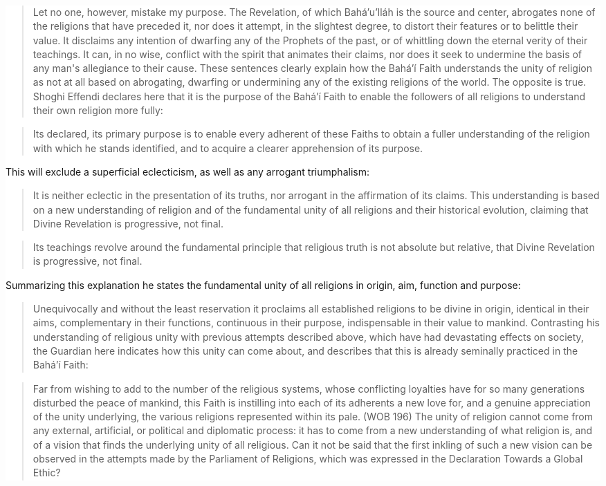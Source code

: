 > Let no one, however, mistake my purpose. The
> Revelation, of which Bahá’u’lláh is the source and
> center, abrogates none of the religions that have
> preceded it, nor does it attempt, in the slightest degree,
> to distort their features or to belittle their value.
> It disclaims any intention of dwarfing any of the
> Prophets of the past, or of whittling down the eternal
> verity of their teachings.
> It can, in no wise, conflict with the spirit that
> animates their claims, nor does it seek to undermine
> the basis of any man's allegiance to their cause.
These sentences clearly explain how the Bahá’í Faith
understands the unity of religion as not at all based on
abrogating, dwarfing or undermining any of the existing
religions of the world. The opposite is true. Shoghi Effendi
declares here that it is the purpose of the Bahá’í Faith to enable
the followers of all religions to understand their own religion
more fully:

> Its declared, its primary purpose is to enable every
> adherent of these Faiths to obtain a fuller
> understanding of the religion with which he stands
> identified, and to acquire a clearer apprehension of its
> purpose.

This will exclude a superficial eclecticism, as well as any
arrogant triumphalism:

> It is neither eclectic in the presentation of its truths,
> nor arrogant in the affirmation of its claims.
This understanding is based on a new understanding of
religion and of the fundamental unity of all religions and their
historical evolution, claiming that Divine Revelation is
progressive, not final.

> Its teachings revolve around the fundamental principle
> that religious truth is not absolute but relative, that
> Divine Revelation is progressive, not final.

Summarizing this explanation he states the fundamental unity
of all religions in origin, aim, function and purpose:

> Unequivocally and without the least reservation it
> proclaims all established religions to be divine in
> origin, identical in their aims, complementary in their
> functions, continuous in their purpose, indispensable
> in their value to mankind.
Contrasting his understanding of religious unity with
previous attempts described above, which have had devastating
effects on society, the Guardian here indicates how this unity
can come about, and describes that this is already seminally
practiced in the Bahá’í Faith:

> Far from wishing to add to the number of the religious
> systems, whose conflicting loyalties have for so many
> generations disturbed the peace of mankind, this Faith
> is instilling into each of its adherents a new love for,
> and a genuine appreciation of the unity underlying, the
> various religions represented within its pale. (WOB 196)
The unity of religion cannot come from any external,
artificial, or political and diplomatic process: it has to come
from a new understanding of what religion is, and of a vision
that finds the underlying unity of all religious. Can it not be
said that the first inkling of such a new vision can be observed
in the attempts made by the Parliament of Religions, which was
expressed in the Declaration Towards a Global Ethic?
